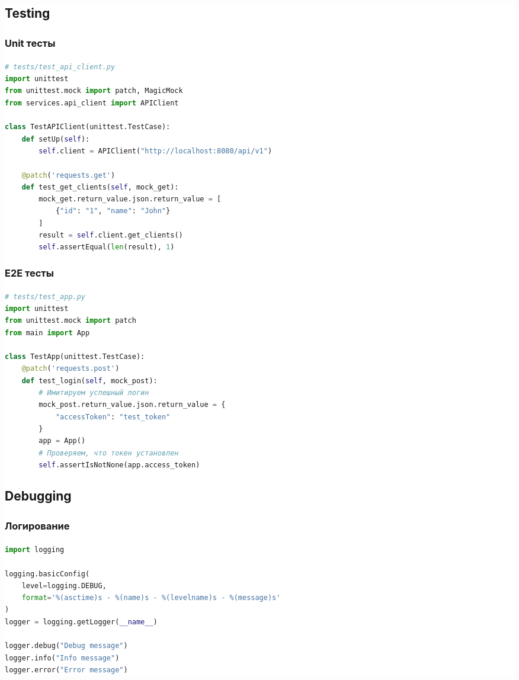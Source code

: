 ## Testing

### Unit тесты

```python
# tests/test_api_client.py
import unittest
from unittest.mock import patch, MagicMock
from services.api_client import APIClient

class TestAPIClient(unittest.TestCase):
    def setUp(self):
        self.client = APIClient("http://localhost:8080/api/v1")

    @patch('requests.get')
    def test_get_clients(self, mock_get):
        mock_get.return_value.json.return_value = [
            {"id": "1", "name": "John"}
        ]
        result = self.client.get_clients()
        self.assertEqual(len(result), 1)
```

### E2E тесты

```python
# tests/test_app.py
import unittest
from unittest.mock import patch
from main import App

class TestApp(unittest.TestCase):
    @patch('requests.post')
    def test_login(self, mock_post):
        # Имитируем успешный логин
        mock_post.return_value.json.return_value = {
            "accessToken": "test_token"
        }
        app = App()
        # Проверяем, что токен установлен
        self.assertIsNotNone(app.access_token)
```

## Debugging

### Логирование

```python
import logging

logging.basicConfig(
    level=logging.DEBUG,
    format='%(asctime)s - %(name)s - %(levelname)s - %(message)s'
)
logger = logging.getLogger(__name__)

logger.debug("Debug message")
logger.info("Info message")
logger.error("Error message")
```
